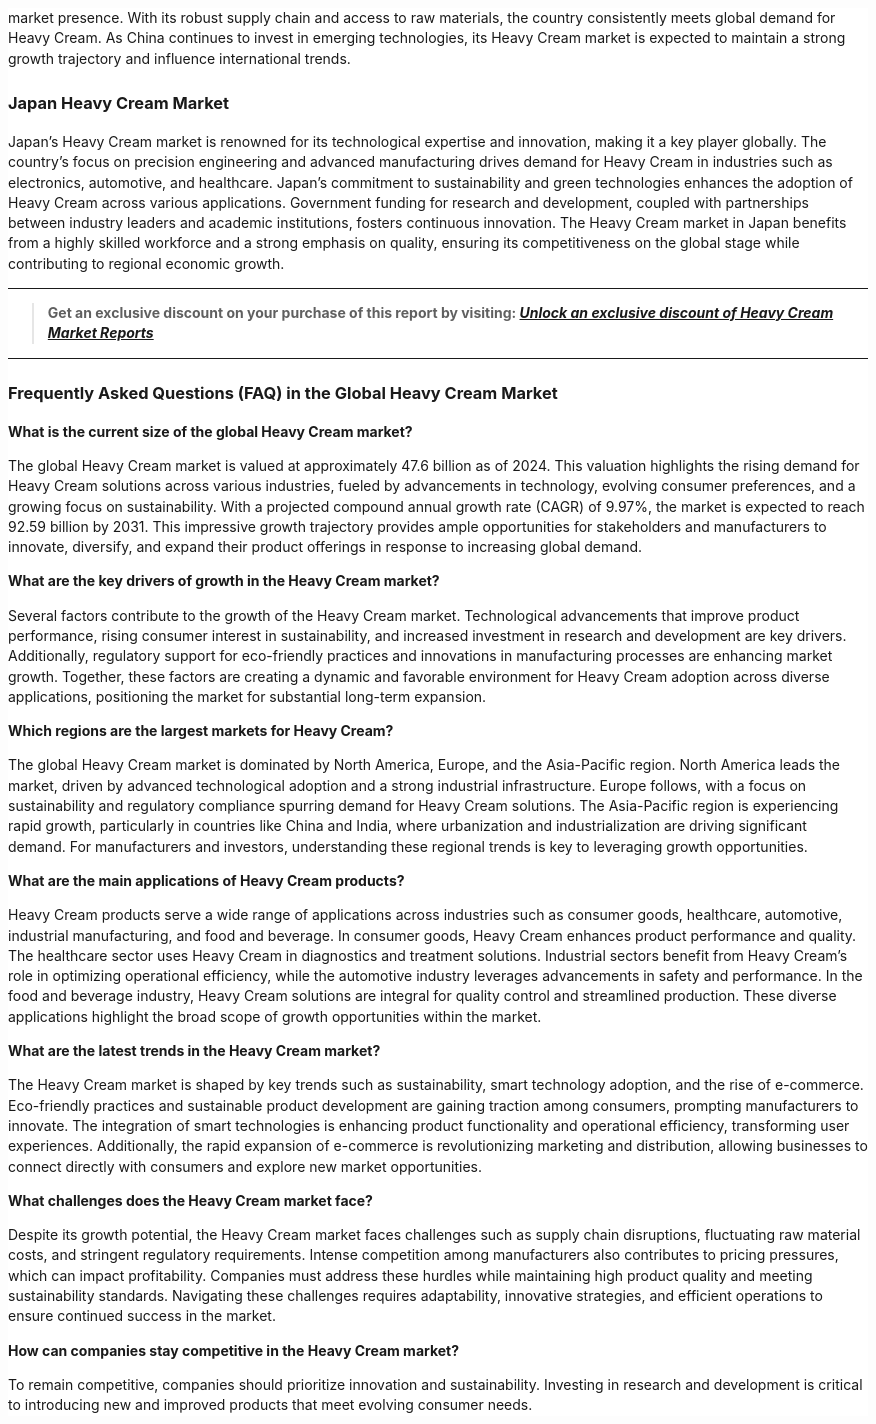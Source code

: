 market presence. With its robust supply chain and access to raw materials, the country consistently meets global demand for Heavy Cream. As China continues to invest in emerging technologies, its Heavy Cream market is expected to maintain a strong growth trajectory and influence international trends.</p><h3>Japan Heavy Cream Market</h3><p>Japan&rsquo;s Heavy Cream market is renowned for its technological expertise and innovation, making it a key player globally. The country&rsquo;s focus on precision engineering and advanced manufacturing drives demand for Heavy Cream in industries such as electronics, automotive, and healthcare. Japan&rsquo;s commitment to sustainability and green technologies enhances the adoption of Heavy Cream across various applications. Government funding for research and development, coupled with partnerships between industry leaders and academic institutions, fosters continuous innovation. The Heavy Cream market in Japan benefits from a highly skilled workforce and a strong emphasis on quality, ensuring its competitiveness on the global stage while contributing to regional economic growth.</p><hr /><blockquote><p><strong>Get an exclusive discount on your purchase of this report by visiting: <em><a href="://marketresearchpulse.com/ask-for-discount/36536?utm_source=Github&amp;utm_medium=029">Unlock an exclusive discount of Heavy Cream Market Reports</a></em>&nbsp;</strong></p></blockquote><hr /><h3>Frequently Asked Questions (FAQ) in the Global Heavy Cream Market</h3><p><strong>What is the current size of the global Heavy Cream market?</strong></p><p>The global Heavy Cream market is valued at approximately 47.6 billion as of 2024. This valuation highlights the rising demand for Heavy Cream solutions across various industries, fueled by advancements in technology, evolving consumer preferences, and a growing focus on sustainability. With a projected compound annual growth rate (CAGR) of 9.97%, the market is expected to reach 92.59 billion by 2031. This impressive growth trajectory provides ample opportunities for stakeholders and manufacturers to innovate, diversify, and expand their product offerings in response to increasing global demand.</p><p><strong>What are the key drivers of growth in the Heavy Cream market?</strong></p><p>Several factors contribute to the growth of the Heavy Cream market. Technological advancements that improve product performance, rising consumer interest in sustainability, and increased investment in research and development are key drivers. Additionally, regulatory support for eco-friendly practices and innovations in manufacturing processes are enhancing market growth. Together, these factors are creating a dynamic and favorable environment for Heavy Cream adoption across diverse applications, positioning the market for substantial long-term expansion.</p><p><strong>Which regions are the largest markets for Heavy Cream?</strong></p><p>The global Heavy Cream market is dominated by North America, Europe, and the Asia-Pacific region. North America leads the market, driven by advanced technological adoption and a strong industrial infrastructure. Europe follows, with a focus on sustainability and regulatory compliance spurring demand for Heavy Cream solutions. The Asia-Pacific region is experiencing rapid growth, particularly in countries like China and India, where urbanization and industrialization are driving significant demand. For manufacturers and investors, understanding these regional trends is key to leveraging growth opportunities.</p><p><strong>What are the main applications of Heavy Cream products?</strong></p><p>Heavy Cream products serve a wide range of applications across industries such as consumer goods, healthcare, automotive, industrial manufacturing, and food and beverage. In consumer goods, Heavy Cream enhances product performance and quality. The healthcare sector uses Heavy Cream in diagnostics and treatment solutions. Industrial sectors benefit from Heavy Cream&rsquo;s role in optimizing operational efficiency, while the automotive industry leverages advancements in safety and performance. In the food and beverage industry, Heavy Cream solutions are integral for quality control and streamlined production. These diverse applications highlight the broad scope of growth opportunities within the market.</p><p><strong>What are the latest trends in the Heavy Cream market?</strong></p><p>The Heavy Cream market is shaped by key trends such as sustainability, smart technology adoption, and the rise of e-commerce. Eco-friendly practices and sustainable product development are gaining traction among consumers, prompting manufacturers to innovate. The integration of smart technologies is enhancing product functionality and operational efficiency, transforming user experiences. Additionally, the rapid expansion of e-commerce is revolutionizing marketing and distribution, allowing businesses to connect directly with consumers and explore new market opportunities.</p><p><strong>What challenges does the Heavy Cream market face?</strong></p><p>Despite its growth potential, the Heavy Cream market faces challenges such as supply chain disruptions, fluctuating raw material costs, and stringent regulatory requirements. Intense competition among manufacturers also contributes to pricing pressures, which can impact profitability. Companies must address these hurdles while maintaining high product quality and meeting sustainability standards. Navigating these challenges requires adaptability, innovative strategies, and efficient operations to ensure continued success in the market.</p><p><strong>How can companies stay competitive in the Heavy Cream market?</strong></p><p>To remain competitive, companies should prioritize innovation and sustainability. Investing in research and development is critical to introducing new and improved products that meet evolving consumer needs.